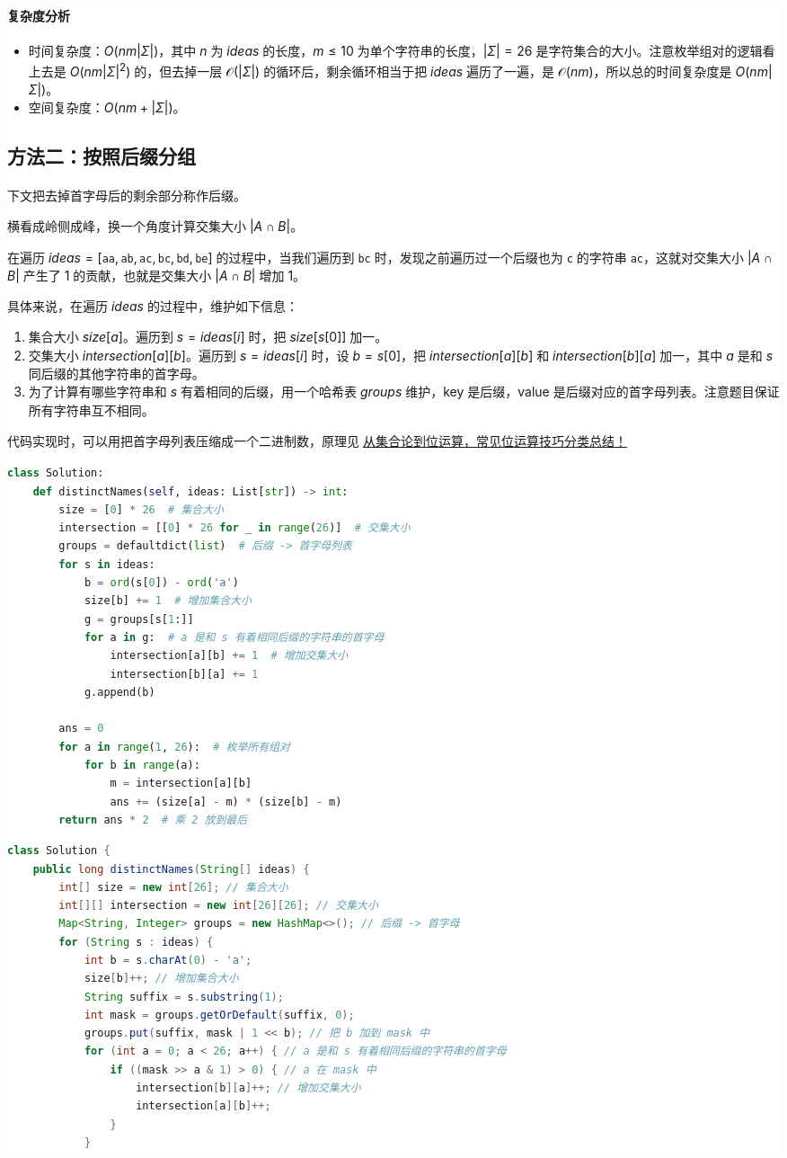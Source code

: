 #### 复杂度分析

- 时间复杂度：$O(nm|\Sigma|)$，其中 $n$ 为 $\textit{ideas}$ 的长度，$m\le 10$ 为单个字符串的长度，$|\Sigma|=26$ 是字符集合的大小。注意枚举组对的逻辑看上去是 $O(nm|\Sigma|^2)$ 的，但去掉一层 $\mathcal{O}(|\Sigma|)$ 的循环后，剩余循环相当于把 $\textit{ideas}$ 遍历了一遍，是 $\mathcal{O}(nm)$，所以总的时间复杂度是 $O(nm|\Sigma|)$。
- 空间复杂度：$O(nm+|\Sigma|)$。

## 方法二：按照后缀分组

下文把去掉首字母后的剩余部分称作后缀。

横看成岭侧成峰，换一个角度计算交集大小 $|A\cap B|$。

在遍历 $\textit{ideas}=[\texttt{aa},\texttt{ab},\texttt{ac},\texttt{bc},\texttt{bd},\texttt{be}]$ 的过程中，当我们遍历到 $\texttt{bc}$ 时，发现之前遍历过一个后缀也为 $\texttt{c}$ 的字符串 $\texttt{ac}$，这就对交集大小 $|A\cap B|$ 产生了 $1$ 的贡献，也就是交集大小 $|A\cap B|$ 增加 $1$。

具体来说，在遍历 $\textit{ideas}$ 的过程中，维护如下信息：

1. 集合大小 $\textit{size}[a]$。遍历到 $s=\textit{ideas}[i]$ 时，把 $\textit{size}[s[0]]$ 加一。
2. 交集大小 $\textit{intersection}[a][b]$。遍历到 $s=\textit{ideas}[i]$ 时，设 $b=s[0]$，把 $\textit{intersection}[a][b]$ 和 $\textit{intersection}[b][a]$ 加一，其中 $a$ 是和 $s$ 同后缀的其他字符串的首字母。
3. 为了计算有哪些字符串和 $s$ 有着相同的后缀，用一个哈希表 $\textit{groups}$ 维护，key 是后缀，value 是后缀对应的首字母列表。注意题目保证所有字符串互不相同。

代码实现时，可以用把首字母列表压缩成一个二进制数，原理见 [从集合论到位运算，常见位运算技巧分类总结！](https://leetcode.cn/circle/discuss/CaOJ45/)

```py [sol-Python3]
class Solution:
    def distinctNames(self, ideas: List[str]) -> int:
        size = [0] * 26  # 集合大小
        intersection = [[0] * 26 for _ in range(26)]  # 交集大小
        groups = defaultdict(list)  # 后缀 -> 首字母列表
        for s in ideas:
            b = ord(s[0]) - ord('a')
            size[b] += 1  # 增加集合大小
            g = groups[s[1:]]
            for a in g:  # a 是和 s 有着相同后缀的字符串的首字母
                intersection[a][b] += 1  # 增加交集大小
                intersection[b][a] += 1
            g.append(b)

        ans = 0
        for a in range(1, 26):  # 枚举所有组对
            for b in range(a):
                m = intersection[a][b]
                ans += (size[a] - m) * (size[b] - m)
        return ans * 2  # 乘 2 放到最后
```

```java [sol-Java]
class Solution {
    public long distinctNames(String[] ideas) {
        int[] size = new int[26]; // 集合大小
        int[][] intersection = new int[26][26]; // 交集大小
        Map<String, Integer> groups = new HashMap<>(); // 后缀 -> 首字母
        for (String s : ideas) {
            int b = s.charAt(0) - 'a';
            size[b]++; // 增加集合大小
            String suffix = s.substring(1);
            int mask = groups.getOrDefault(suffix, 0);
            groups.put(suffix, mask | 1 << b); // 把 b 加到 mask 中
            for (int a = 0; a < 26; a++) { // a 是和 s 有着相同后缀的字符串的首字母
                if ((mask >> a & 1) > 0) { // a 在 mask 中
                    intersection[b][a]++; // 增加交集大小
                    intersection[a][b]++;
                }
            }
```